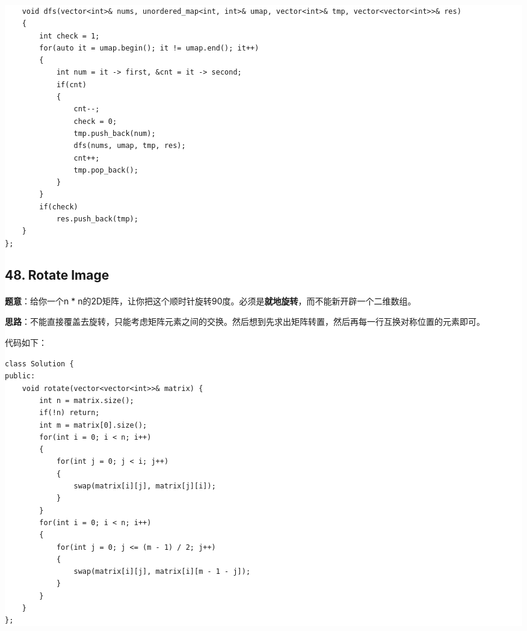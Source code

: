         void dfs(vector<int>& nums, unordered_map<int, int>& umap, vector<int>& tmp, vector<vector<int>>& res)
        {
            int check = 1;
            for(auto it = umap.begin(); it != umap.end(); it++)
            {
                int num = it -> first, &cnt = it -> second;
                if(cnt)
                {
                    cnt--;
                    check = 0;
                    tmp.push_back(num);
                    dfs(nums, umap, tmp, res);
                    cnt++;
                    tmp.pop_back();
                }
            }
            if(check)
                res.push_back(tmp);
        }
    };

## 48. Rotate Image

**题意**：给你一个n \* n的2D矩阵，让你把这个顺时针旋转90度。必须是**就地旋转**，而不能新开辟一个二维数组。

**思路**：不能直接覆盖去旋转，只能考虑矩阵元素之间的交换。然后想到先求出矩阵转置，然后再每一行互换对称位置的元素即可。

代码如下：

    class Solution {
    public:
        void rotate(vector<vector<int>>& matrix) {
            int n = matrix.size();
            if(!n) return;
            int m = matrix[0].size();
            for(int i = 0; i < n; i++)
            {
                for(int j = 0; j < i; j++)
                {
                    swap(matrix[i][j], matrix[j][i]);
                }
            }
            for(int i = 0; i < n; i++)
            {
                for(int j = 0; j <= (m - 1) / 2; j++)
                {
                    swap(matrix[i][j], matrix[i][m - 1 - j]);
                }
            }
        }
    };
